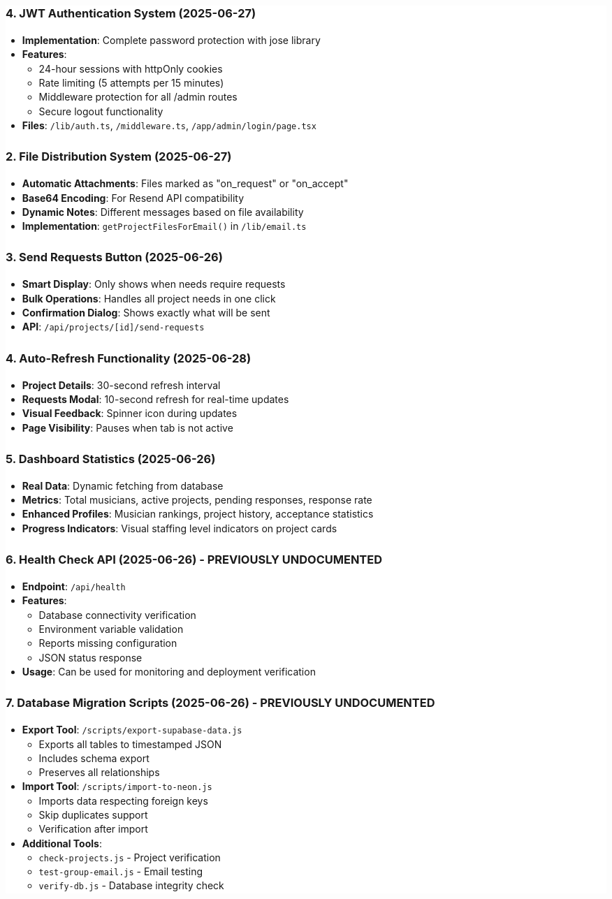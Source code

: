 ### 4. JWT Authentication System (2025-06-27)
- **Implementation**: Complete password protection with jose library
- **Features**:
  - 24-hour sessions with httpOnly cookies
  - Rate limiting (5 attempts per 15 minutes)
  - Middleware protection for all /admin routes
  - Secure logout functionality
- **Files**: `/lib/auth.ts`, `/middleware.ts`, `/app/admin/login/page.tsx`

### 2. File Distribution System (2025-06-27)
- **Automatic Attachments**: Files marked as "on_request" or "on_accept"
- **Base64 Encoding**: For Resend API compatibility
- **Dynamic Notes**: Different messages based on file availability
- **Implementation**: `getProjectFilesForEmail()` in `/lib/email.ts`

### 3. Send Requests Button (2025-06-26)
- **Smart Display**: Only shows when needs require requests
- **Bulk Operations**: Handles all project needs in one click
- **Confirmation Dialog**: Shows exactly what will be sent
- **API**: `/api/projects/[id]/send-requests`

### 4. Auto-Refresh Functionality (2025-06-28)
- **Project Details**: 30-second refresh interval
- **Requests Modal**: 10-second refresh for real-time updates
- **Visual Feedback**: Spinner icon during updates
- **Page Visibility**: Pauses when tab is not active

### 5. Dashboard Statistics (2025-06-26)
- **Real Data**: Dynamic fetching from database
- **Metrics**: Total musicians, active projects, pending responses, response rate
- **Enhanced Profiles**: Musician rankings, project history, acceptance statistics
- **Progress Indicators**: Visual staffing level indicators on project cards

### 6. Health Check API (2025-06-26) - PREVIOUSLY UNDOCUMENTED
- **Endpoint**: `/api/health`
- **Features**:
  - Database connectivity verification
  - Environment variable validation
  - Reports missing configuration
  - JSON status response
- **Usage**: Can be used for monitoring and deployment verification

### 7. Database Migration Scripts (2025-06-26) - PREVIOUSLY UNDOCUMENTED
- **Export Tool**: `/scripts/export-supabase-data.js`
  - Exports all tables to timestamped JSON
  - Includes schema export
  - Preserves all relationships
- **Import Tool**: `/scripts/import-to-neon.js`
  - Imports data respecting foreign keys
  - Skip duplicates support
  - Verification after import
- **Additional Tools**:
  - `check-projects.js` - Project verification
  - `test-group-email.js` - Email testing
  - `verify-db.js` - Database integrity check
